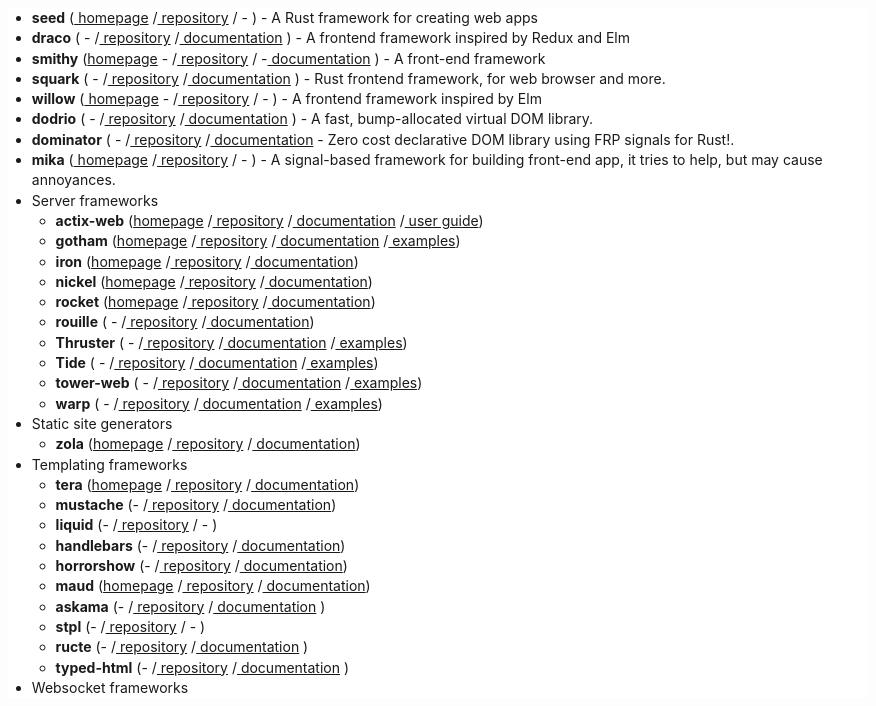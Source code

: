   - **seed** ([ homepage](http://seed-rs.org/) /[ repository](https://github.com/David-OConnor/seed) / - ) - A Rust framework for creating web apps
  - **draco** ( - /[ repository](https://github.com/utkarshkukreti/draco) /[ documentation](https://docs.rs/draco/) ) - A frontend framework inspired by Redux and Elm
  - **smithy** ([homepage](https://www.smithy.rs) - /[ repository](https://github.com/rbalicki2/smithy) / -[ documentation](https://docs.smithy.rs/smithy/) ) - A front-end framework
  - **squark** ( - /[ repository](https://github.com/rail44/squark) /[ documentation](https://docs.rs/squark) ) - Rust frontend framework, for web browser and more.
  - **willow** ([ homepage](http://sindrejohansen.no/willow/) - /[ repository](https://github.com/sindreij/willow) / - ) - A frontend framework inspired by Elm
  - **dodrio** ( - /[ repository](https://github.com/fitzgen/dodrio) /[ documentation](https://docs.rs/dodrio/) ) - A fast, bump-allocated virtual DOM library.
  - **dominator** ( - /[ repository](https://github.com/Pauan/rust-dominator) /[ documentation](https://docs.rs/dominator/) - Zero cost declarative DOM library using FRP signals for Rust!.
  - **mika** ([ homepage](https://limira-rs.gitlab.io/mika/) /[ repository](https://gitlab.com/limira-rs/mika) / - ) - A signal-based framework for building front-end app, it tries to help, but may cause annoyances.
- Server frameworks
  - **actix-web** ([homepage](https://actix.rs/) /[ repository](https://github.com/actix/actix-web) /[ documentation](https://actix.github.io/actix-web/actix_web/) /[ user guide](https://actix.rs/docs/))
  - **gotham** ([homepage](http://gotham.rs/) /[ repository](https://github.com/gotham-rs/gotham/) /[ documentation](https://docs.rs/gotham/) /[ examples](https://github.com/gotham-rs/gotham/tree/master/examples))
  - **iron** ([homepage](http://ironframework.io/) /[ repository](https://github.com/iron/iron/) /[ documentation](http://ironframework.io/doc/iron/))
  - **nickel** ([homepage](http://nickel-org.github.io/) /[ repository](https://github.com/nickel-org/nickel.rs/) /[ documentation](http://nickel-org.github.io/nickel.rs))
  - **rocket** ([homepage](https://rocket.rs/) /[ repository](https://github.com/SergioBenitez/rocket) /[ documentation](https://rocket.rs/guide/))
  - **rouille** ( - /[ repository](https://github.com/tomaka/rouille) /[ documentation](http://tomaka.github.io/rouille/rouille/index.html))
  - **Thruster** ( - /[ repository](https://github.com/trezm/Thruster) /[ documentation](https://docs.rs/thruster) /[ examples](https://github.com/trezm/Thruster/tree/master/examples))
  - **Tide** ( - /[ repository](https://github.com/rustasync/tide) /[ documentation](https://docs.rs/tide) /[ examples](https://github.com/rustasync/tide/tree/master/examples))
  - **tower-web** ( - /[ repository](https://github.com/carllerche/tower-web) /[ documentation](https://docs.rs/tower-web/) /[ examples](https://github.com/carllerche/tower-web/tree/master/examples))
  - **warp** ( - /[ repository](https://github.com/seanmonstar/warp) /[ documentation](https://docs.rs/warp/) /[ examples](https://github.com/seanmonstar/warp/tree/master/examples))
- Static site generators
  - **zola** ([homepage](https://www.getzola.org/) /[ repository](https://github.com/getzola/zola) /[ documentation](https://www.getzola.org/documentation/getting-started/installation/))
- Templating frameworks
  - **tera** ([homepage](https://tera.netlify.com/) /[ repository](https://github.com/Keats/tera) /[ documentation](https://docs.rs/tera/))
  - **mustache** (- /[ repository](https://github.com/nickel-org/rust-mustache) /[ documentation](http://nickel-org.github.io/rust-mustache))
  - **liquid** (- /[ repository](https://github.com/cobalt-org/liquid-rust) / - )
  - **handlebars** (- /[ repository](https://github.com/sunng87/handlebars-rust) /[ documentation](https://docs.rs/crate/handlebars/))
  - **horrorshow** (- /[ repository](https://github.com/Stebalien/horrorshow-rs) /[ documentation](https://stebalien.github.io/horrorshow-rs/horrorshow/))
  - **maud** ([homepage](https://lfairy.gitbooks.io/maud/content/) /[ repository](https://github.com/lfairy/maud) /[ documentation](https://lambda.xyz/maud/maud/))
  - **askama** (- /[ repository](https://github.com/djc/askama) /[ documentation](https://docs.rs/askama/) )
  - **stpl** (- /[ repository](https://github.com/dpc/stpl) / - )
  - **ructe** (- /[ repository](https://github.com/kaj/ructe) /[ documentation](https://docs.rs/ructe/) )
  - **typed-html** (- /[ repository](https://github.com/bodil/typed-html) /[ documentation](https://docs.rs/typed-html/) )
- Websocket frameworks